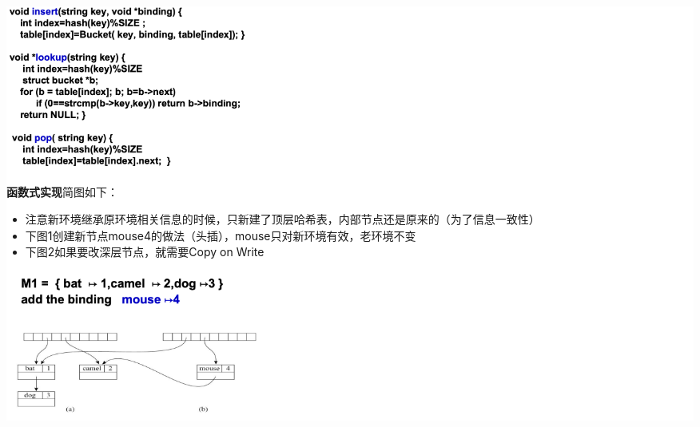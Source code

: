 <img src="./编译原理笔记.assets/image-20230329154847439.png" alt="image-20230329154847439" style="zoom: 33%;" />

**函数式实现**简图如下：

- 注意新环境继承原环境相关信息的时候，只新建了顶层哈希表，内部节点还是原来的（为了信息一致性）
- 下图1创建新节点mouse4的做法（头插），mouse只对新环境有效，老环境不变
- 下图2如果要改深层节点，就需要Copy on Write

<img src="./编译原理笔记.assets/image-20230329181247613.png" alt="image-20230329181247613" style="zoom:33%;" />
